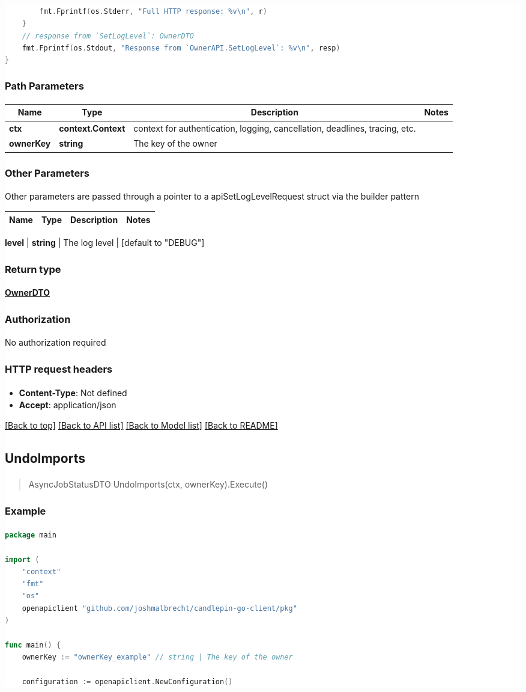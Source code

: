 ```go
		fmt.Fprintf(os.Stderr, "Full HTTP response: %v\n", r)
	}
	// response from `SetLogLevel`: OwnerDTO
	fmt.Fprintf(os.Stdout, "Response from `OwnerAPI.SetLogLevel`: %v\n", resp)
}
```

### Path Parameters


Name | Type | Description  | Notes
------------- | ------------- | ------------- | -------------
**ctx** | **context.Context** | context for authentication, logging, cancellation, deadlines, tracing, etc.
**ownerKey** | **string** | The key of the owner | 

### Other Parameters

Other parameters are passed through a pointer to a apiSetLogLevelRequest struct via the builder pattern


Name | Type | Description  | Notes
------------- | ------------- | ------------- | -------------

 **level** | **string** | The log level | [default to &quot;DEBUG&quot;]

### Return type

[**OwnerDTO**](OwnerDTO.md)

### Authorization

No authorization required

### HTTP request headers

- **Content-Type**: Not defined
- **Accept**: application/json

[[Back to top]](#) [[Back to API list]](../README.md#documentation-for-api-endpoints)
[[Back to Model list]](../README.md#documentation-for-models)
[[Back to README]](../README.md)


## UndoImports

> AsyncJobStatusDTO UndoImports(ctx, ownerKey).Execute()





### Example

```go
package main

import (
	"context"
	"fmt"
	"os"
	openapiclient "github.com/joshmalbrecht/candlepin-go-client/pkg"
)

func main() {
	ownerKey := "ownerKey_example" // string | The key of the owner

	configuration := openapiclient.NewConfiguration()
```